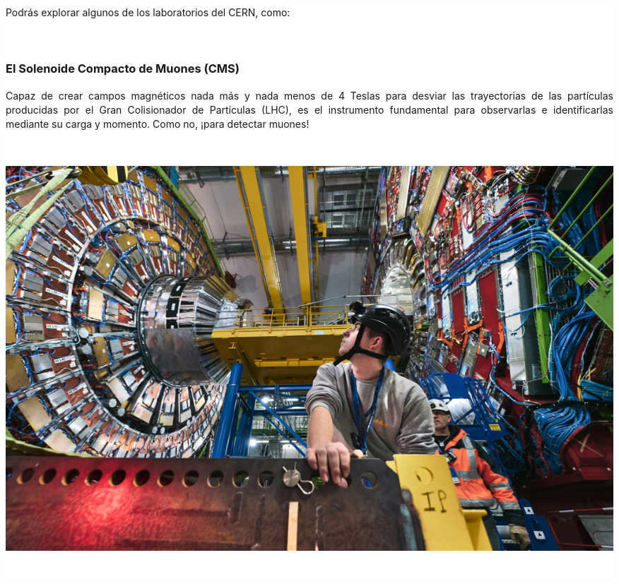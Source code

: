 <p style="text-align: justify;">
  Podrás explorar algunos de los laboratorios del CERN, como:
</p>

<p>
  &nbsp;
</p>

<h3 style ="text-align: justify;">
  El Solenoide Compacto de Muones (CMS)
</h3>

<p style="text-align: justify;">
  Capaz de crear campos magnéticos nada más y nada menos de 4 Teslas para desviar las trayectorias de las partículas producidas por el Gran Colisionador de Partículas (LHC), es el instrumento fundamental para observarlas e identificarlas mediante su carga y momento. Como no, ¡para detectar muones!
</p>

<p>
  &nbsp;
</p>

<img class="materialboxed" width="100%" src="/img/eventos/2020-iaps2CERN/cms.jpg">

<p>
  &nbsp;
</p>
